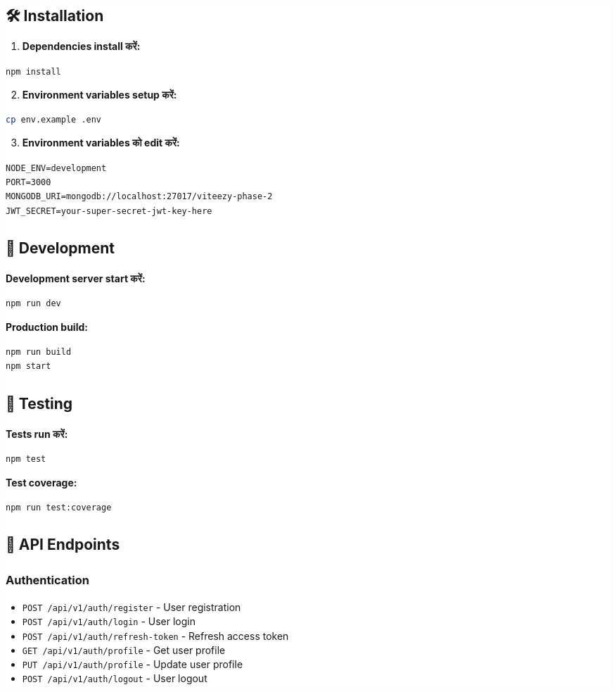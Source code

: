 ## 🛠️ Installation

1. **Dependencies install करें:**
```bash
npm install
```

2. **Environment variables setup करें:**
```bash
cp env.example .env
```

3. **Environment variables को edit करें:**
```env
NODE_ENV=development
PORT=3000
MONGODB_URI=mongodb://localhost:27017/viteezy-phase-2
JWT_SECRET=your-super-secret-jwt-key-here
```

## 🚀 Development

**Development server start करें:**
```bash
npm run dev
```

**Production build:**
```bash
npm run build
npm start
```

## 🧪 Testing

**Tests run करें:**
```bash
npm test
```

**Test coverage:**
```bash
npm run test:coverage
```

## 📝 API Endpoints

### Authentication
- `POST /api/v1/auth/register` - User registration
- `POST /api/v1/auth/login` - User login
- `POST /api/v1/auth/refresh-token` - Refresh access token
- `GET /api/v1/auth/profile` - Get user profile
- `PUT /api/v1/auth/profile` - Update user profile
- `POST /api/v1/auth/logout` - User logout
